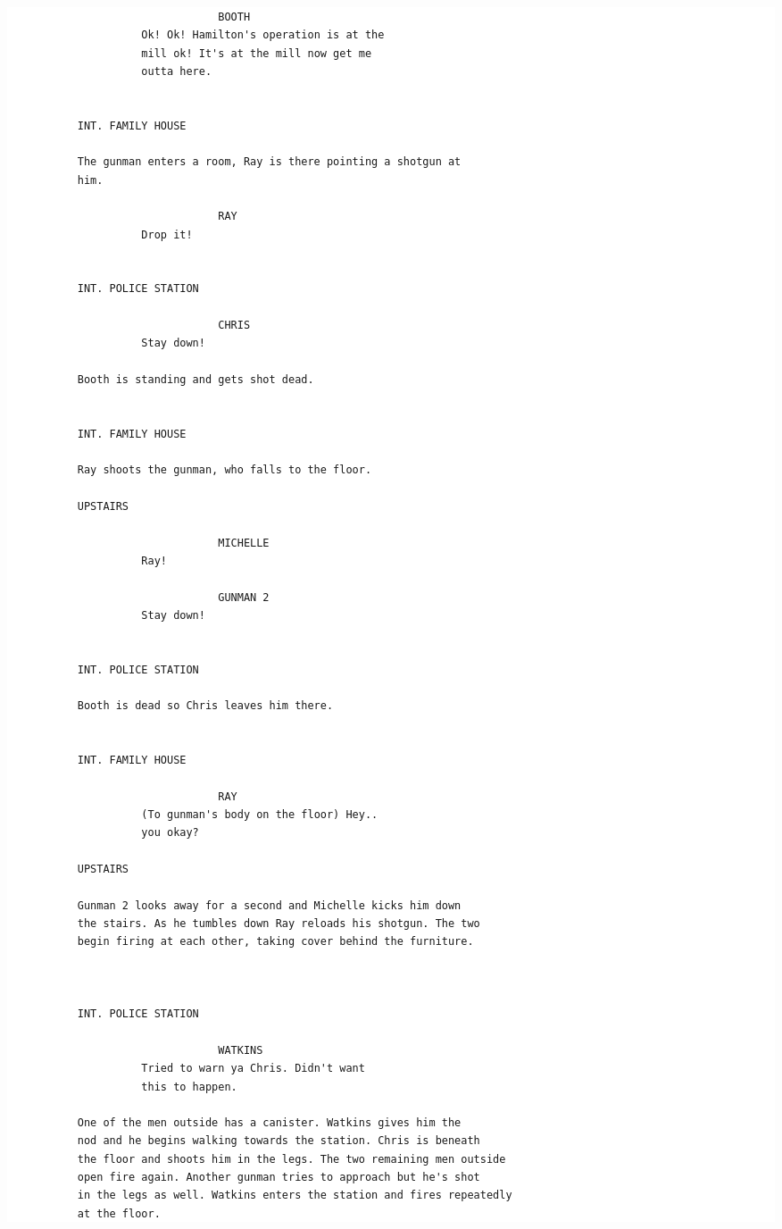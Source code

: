                                      BOOTH
                         Ok! Ok! Hamilton's operation is at the 
                         mill ok! It's at the mill now get me 
                         outta here.
 
               
               INT. FAMILY HOUSE

               The gunman enters a room, Ray is there pointing a shotgun at 
               him.
 
                                     RAY
                         Drop it!

               
               INT. POLICE STATION

                                     CHRIS
                         Stay down!

               Booth is standing and gets shot dead.

               
               INT. FAMILY HOUSE

               Ray shoots the gunman, who falls to the floor.

               UPSTAIRS

                                     MICHELLE
                         Ray!

                                     GUNMAN 2
                         Stay down!

               
               INT. POLICE STATION

               Booth is dead so Chris leaves him there.

               
               INT. FAMILY HOUSE

                                     RAY
                         (To gunman's body on the floor) Hey.. 
                         you okay?
 
               UPSTAIRS

               Gunman 2 looks away for a second and Michelle kicks him down 
               the stairs. As he tumbles down Ray reloads his shotgun. The two 
               begin firing at each other, taking cover behind the furniture.
 
               
               
               INT. POLICE STATION

                                     WATKINS
                         Tried to warn ya Chris. Didn't want 
                         this to happen.
 
               One of the men outside has a canister. Watkins gives him the 
               nod and he begins walking towards the station. Chris is beneath 
               the floor and shoots him in the legs. The two remaining men outside 
               open fire again. Another gunman tries to approach but he's shot 
               in the legs as well. Watkins enters the station and fires repeatedly 
               at the floor.
 